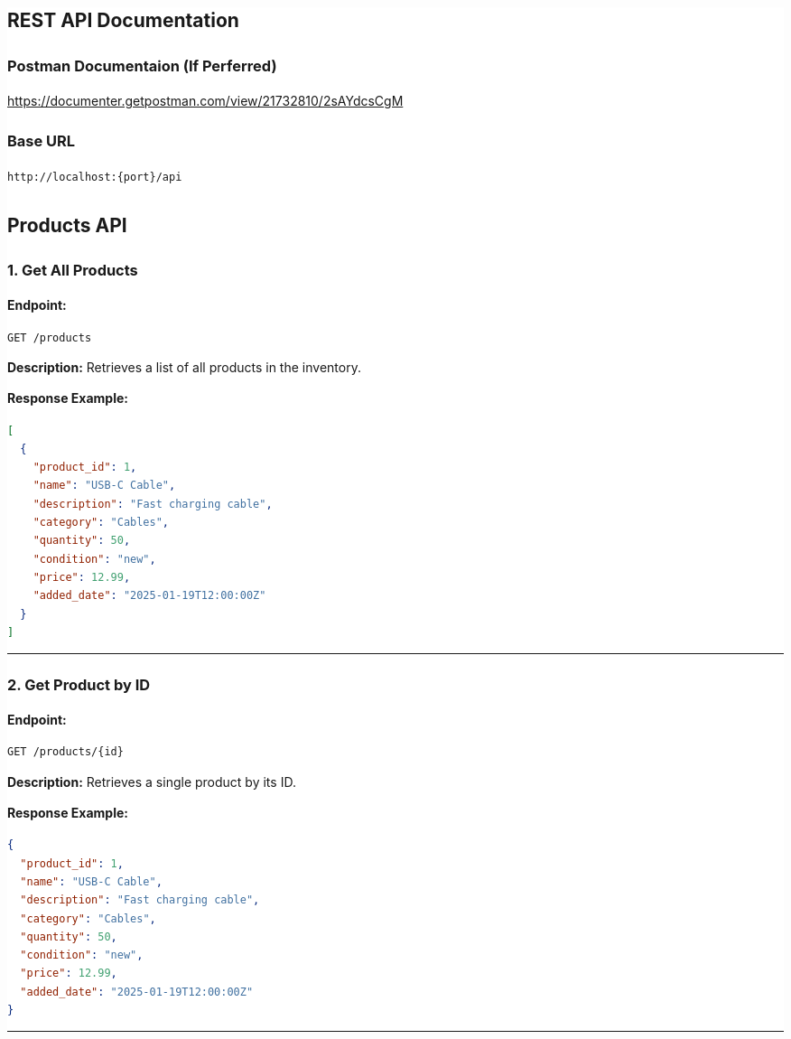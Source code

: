 
## REST API Documentation

### Postman Documentaion (If Perferred)
https://documenter.getpostman.com/view/21732810/2sAYdcsCgM

### Base URL
```
http://localhost:{port}/api
```

## **Products API**

### **1. Get All Products**
**Endpoint:**
```
GET /products
```
**Description:** Retrieves a list of all products in the inventory.

**Response Example:**
```json
[
  {
    "product_id": 1,
    "name": "USB-C Cable",
    "description": "Fast charging cable",
    "category": "Cables",
    "quantity": 50,
    "condition": "new",
    "price": 12.99,
    "added_date": "2025-01-19T12:00:00Z"
  }
]
```

---

### **2. Get Product by ID**
**Endpoint:**
```
GET /products/{id}
```
**Description:** Retrieves a single product by its ID.

**Response Example:**
```json
{
  "product_id": 1,
  "name": "USB-C Cable",
  "description": "Fast charging cable",
  "category": "Cables",
  "quantity": 50,
  "condition": "new",
  "price": 12.99,
  "added_date": "2025-01-19T12:00:00Z"
}
```

---